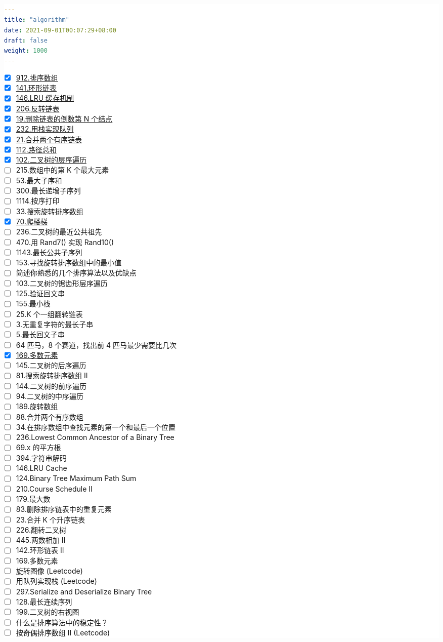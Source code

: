 ```yaml
---
title: "algorithm"
date: 2021-09-01T00:07:29+08:00
draft: false
weight: 1000
---
```


- [x] [912.排序数组](../algo/912/)  
- [x] [141.环形链表](../algo/141)  
- [x] [146.LRU 缓存机制](../algo/146)  
- [x] [206.反转链表](../algo/206)  
- [x] [19.删除链表的倒数第 N 个结点](../algo/19)  
- [x] [232.用栈实现队列](../algo/232/)  
- [x] [21.合并两个有序链表](../algo/21)  
- [x] [112.路径总和](../algo/112)  
- [x] [102.二叉树的层序遍历](../algo/102)  
- [ ] 215.数组中的第 K 个最大元素  
- [ ] 53.最大子序和  
- [ ] 300.最长递增子序列  
- [ ] 1114.按序打印  
- [ ] 33.搜索旋转排序数组  
- [x] [70.爬楼梯](../algo/70)  
- [ ] 236.二叉树的最近公共祖先  
- [ ] 470.用 Rand7() 实现 Rand10()  
- [ ] 1143.最长公共子序列  
- [ ] 153.寻找旋转排序数组中的最小值  
- [ ] 简述你熟悉的几个排序算法以及优缺点  
- [ ] 103.二叉树的锯齿形层序遍历  
- [ ] 125.验证回文串  
- [ ] 155.最小栈  
- [ ] 25.K 个一组翻转链表  
- [ ] 3.无重复字符的最长子串  
- [ ] 5.最长回文子串  
- [ ] 64 匹马，8 个赛道，找出前 4 匹马最少需要比几次  
- [x] [169.多数元素](../algo/169)  
- [ ] 145.二叉树的后序遍历  
- [ ] 81.搜索旋转排序数组 II  
- [ ] 144.二叉树的前序遍历  
- [ ] 94.二叉树的中序遍历  
- [ ] 189.旋转数组  
- [ ] 88.合并两个有序数组  
- [ ] 34.在排序数组中查找元素的第一个和最后一个位置  
- [ ] 236.Lowest Common Ancestor of a Binary Tree  
- [ ] 69.x 的平方根  
- [ ] 394.字符串解码  
- [ ] 146.LRU Cache  
- [ ] 124.Binary Tree Maximum Path Sum  
- [ ] 210.Course Schedule II  
- [ ] 179.最大数  
- [ ] 83.删除排序链表中的重复元素  
- [ ] 23.合并 K 个升序链表  
- [ ] 226.翻转二叉树  
- [ ] 445.两数相加 II  
- [ ] 142.环形链表 II  
- [ ] 169.多数元素  
- [ ] 旋转图像 (Leetcode)  
- [ ] 用队列实现栈 (Leetcode)  
- [ ] 297.Serialize and Deserialize Binary Tree  
- [ ] 128.最长连续序列  
- [ ] 199.二叉树的右视图  
- [ ] 什么是排序算法中的稳定性？  
- [ ] 按奇偶排序数组 II (Leetcode)  